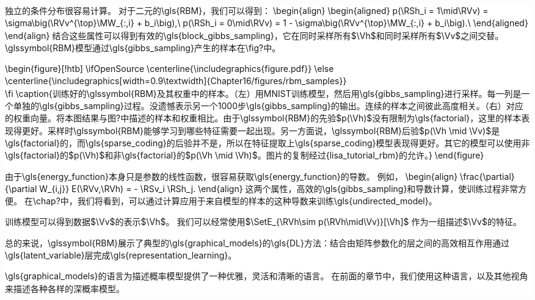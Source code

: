独立的条件分布很容易计算。
对于二元的\gls{RBM}，我们可以得到：
\begin{align}
\begin{aligned}
p(\RSh_i = 1\mid\RVv) = \sigma\big(\RVv^{\top}\MW_{:,i} + b_i\big),\\
p(\RSh_i = 0\mid\RVv) = 1 - \sigma\big(\RVv^{\top}\MW_{:,i} + b_i\big).\\
\end{aligned}
\end{align}
结合这些属性可以得到有效的\gls{block_gibbs_sampling}，它在同时采样所有$\Vh$和同时采样所有$\Vv$之间交替。
\glssymbol{RBM}模型通过\gls{gibbs_sampling}产生的样本在\fig?中。


\begin{figure}[!htb]
\ifOpenSource
\centerline{\includegraphics{figure.pdf}}
\else
	\centerline{\includegraphics[width=0.9\textwidth]{Chapter16/figures/rbm_samples}}	
\fi
	\caption{训练好的\glssymbol{RBM}及其权重中的样本。（左）用MNIST训练模型，然后用\gls{gibbs_sampling}进行采样。每一列是一个单独的\gls{gibbs_sampling}过程。没遗憾表示另一个$1000$步\gls{gibbs_sampling}的输出。连续的样本之间彼此高度相关。（右）对应的权重向量。将本图结果与图\?中描述的样本和权重相比。由于\glssymbol{RBM}的先验$p(\Vh)$没有限制为\gls{factorial}，这里的样本表现得更好。采样时\glssymbol{RBM}能够学习到哪些特征需要一起出现。另一方面说，\glssymbol{RBM}后验$p(\Vh \mid \Vv)$是\gls{factorial}的，而\gls{sparse_coding}的后验并不是，所以在特征提取上\gls{sparse_coding}模型表现得更好。其它的模型可以使用非\gls{factorial}的$p(\Vh)$和非\gls{factorial}的$p(\Vh \mid \Vh)$。图片的复制经过{lisa_tutorial_rbm}的允许。}
\end{figure}


由于\gls{energy_function}本身只是参数的线性函数，很容易获取\gls{energy_function}的导数。 例如，
\begin{align}
\frac{\partial}{\partial W_{i,j}} E(\RVv,\RVh) = - \RSv_i \RSh_j.
\end{align}
这两个属性，高效的\gls{gibbs_sampling}和导数计算，使训练过程非常方便。
在\chap?中，我们将看到，可以通过计算应用于来自模型的样本的这种导数来训练\gls{undirected_model}。


训练模型可以得到数据$\Vv$的表示$\Vh$。
我们可以经常使用$\SetE_{\RVh\sim p(\RVh\mid\Vv)}[\Vh]$ 作为一组描述$\Vv$的特征。




总的来说，\glssymbol{RBM}展示了典型的\gls{graphical_models}的\gls{DL}方法：结合由矩阵参数化的层之间的高效相互作用通过\gls{latent_variable}层完成\gls{representation_learning}。



\gls{graphical_models}的语言为描述概率模型提供了一种优雅，灵活和清晰的语言。 在前面的章节中，我们使用这种语言，以及其他视角来描述各种各样的深概率模型。






